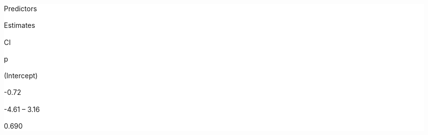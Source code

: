 </th>

</tr>

<tr>

<td style=" text-align:center; border-bottom:1px solid; font-style:italic; font-weight:normal;  text-align:left; ">

Predictors

</td>

<td style=" text-align:center; border-bottom:1px solid; font-style:italic; font-weight:normal;  ">

Estimates

</td>

<td style=" text-align:center; border-bottom:1px solid; font-style:italic; font-weight:normal;  ">

CI

</td>

<td style=" text-align:center; border-bottom:1px solid; font-style:italic; font-weight:normal;  ">

p

</td>

</tr>

<tr>

<td style=" padding:0.2cm; text-align:left; vertical-align:top; text-align:left; ">

(Intercept)

</td>

<td style=" padding:0.2cm; text-align:left; vertical-align:top; text-align:center;  ">

\-0.72

</td>

<td style=" padding:0.2cm; text-align:left; vertical-align:top; text-align:center;  ">

\-4.61 – 3.16

</td>

<td style=" padding:0.2cm; text-align:left; vertical-align:top; text-align:center;  ">

0.690

</td>

</tr>

<tr>

<td style=" padding:0.2cm; text-align:left; vertical-align:top; text-align:left; ">
